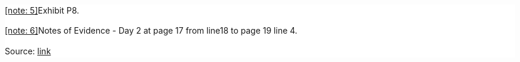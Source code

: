 [\[note: 5\]](#Ftn_5_1)Exhibit P8.

[\[note: 6\]](#Ftn_6_1)Notes of Evidence - Day 2 at page 17 from line18 to page 19 line 4.


Source: [link](https://www.lawnet.sg:443/lawnet/web/lawnet/free-resources?p_p_id=freeresources_WAR_lawnet3baseportlet&p_p_lifecycle=1&p_p_state=normal&p_p_mode=view&_freeresources_WAR_lawnet3baseportlet_action=openContentPage&_freeresources_WAR_lawnet3baseportlet_docId=%2FJudgment%2F23021-SSP.xml)